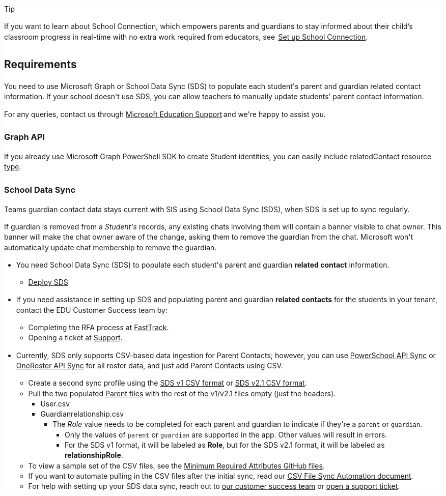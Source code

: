 > [!TIP]
> If you want to learn about School Connection, which empowers parents and guardians to stay informed about their child’s classroom progress in real-time with no extra work required from educators, see  [Set up School Connection](/microsoft-365/education/deploy/school-connection-app). 

## Requirements

You need to use Microsoft Graph or School Data Sync (SDS) to populate each student's parent and guardian related contact information. If your school doesn't use SDS, you can allow teachers to manually update students’ parent contact information.  

For any queries, contact us through [Microsoft Education Support](https://aka.ms/schoolconnectionsupport) and we're happy to assist you. 

### Graph API

If you already use [Microsoft Graph PowerShell SDK](/powershell/microsoftgraph/overview) to create Student identities, you can easily include [relatedContact resource type](/graph/api/resources/relatedcontact).

### School Data Sync

Teams guardian contact data stays current with SIS using School Data Sync (SDS), when SDS is set up to sync regularly.

If guardian is removed from a *Student's* records, any existing chats involving them will contain a banner visible to chat owner. This banner will make the chat owner aware of the change, asking them to remove the guardian from the chat. Microsoft won't automatically update chat membership to remove the guardian.

- You need School Data Sync (SDS) to populate each student's parent and guardian **related contact** information.
  - [Deploy SDS](/schooldatasync/parents-and-guardians-in-sds)

- If you need assistance in setting up SDS and populating parent and guardian **related contacts** for the students in your tenant, contact the EDU Customer Success team by:
  - Completing the RFA process at [FastTrack](https://www.microsoft.com/fasttrack?rtc=1).
  - Opening a ticket at [Support](https://aka.ms/sdssupport).

- Currently, SDS only supports CSV-based data ingestion for Parent Contacts; however, you can use [PowerSchool API Sync](/schooldatasync/how-to-deploy-school-data-sync-by-using-powerschool-sync) or [OneRoster API Sync](/schooldatasync/how-to-deploy-school-data-sync-by-using-oneroster-sync) for all roster data, and just add Parent Contacts using CSV.
  - Create a second sync profile using the [SDS v1 CSV format](/schooldatasync/school-data-sync-format-csv-files-for-sds) or [SDS v2.1 CSV format](/schooldatasync/sds-v2.1-csv-file-format-classic).
  - Pull the two populated [Parent files](/schooldatasync/parent-contact-sync-file-format) with the rest of the v1/v2.1 files empty (just the headers).
    - User.csv
    - Guardianrelationship.csv
      - The *Role* value needs to be completed for each parent and guardian to indicate if they're a `parent` or `guardian`.
        - Only the values of `parent` or `guardian` are supported in the app. Other values will result in errors.
        - For the SDS v1 format, it will be labeled as **Role**, but for the SDS v2.1 format, it will be labeled as **relationshipRole**.
  - To view a sample set of the CSV files, see the [Minimum Required Attributes GitHub files](https://github.com/OfficeDev/O365-EDU-Tools/tree/master/CSV%20Samples/SDS%20Format/Min%20Required%20Attributes).
  - If you want to automate pulling in the CSV files after the initial sync, read our [CSV File Sync Automation document](/schooldatasync/csv-file-sync-automation).
  - For help with setting up your SDS data sync, reach out to [our customer success team](https://www.microsoft.com/fasttrack?rtc=1) or [open a support ticket](https://edusupport.microsoft.com/support?product_id=data_sync).
